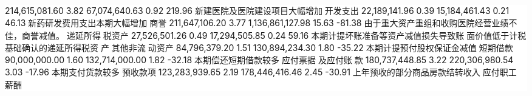 214,615,081.60
3.82
67,074,640.63
0.92
219.96
新建医院及医院建设项目大幅增加
开发支出
22,189,141.96
0.39
15,184,461.43
0.21
46.13
新药研发费用支出本期大幅增加
商誉
211,647,106.20
3.77
1,136,861,127.98
15.63
-81.38
由于重大资产重组和收购医院经营业绩不
佳，商誉减值。
递延所得
税资产
27,526,501.26
0.49
17,294,505.85
0.24
59.16
本期计提坏账准备等资产减值损失导致账
面价值低于计税基础确认的递延所得税资
产
其他非流
动资产
84,796,379.20
1.51
130,894,234.30
1.80
-35.22
本期计提预付股权保证金减值
短期借款
90,000,000.00
1.60
132,714,000.00
1.82
-32.18
本期偿还短期借款较多
应付票据
及应付账
款
180,737,448.85
3.22
220,306,980.54
3.03
-17.96
本期支付货款较多
预收款项
123,283,939.65
2.19
178,446,416.46
2.45
-30.91
上年预收的部分商品房款结转收入
应付职工
薪酬